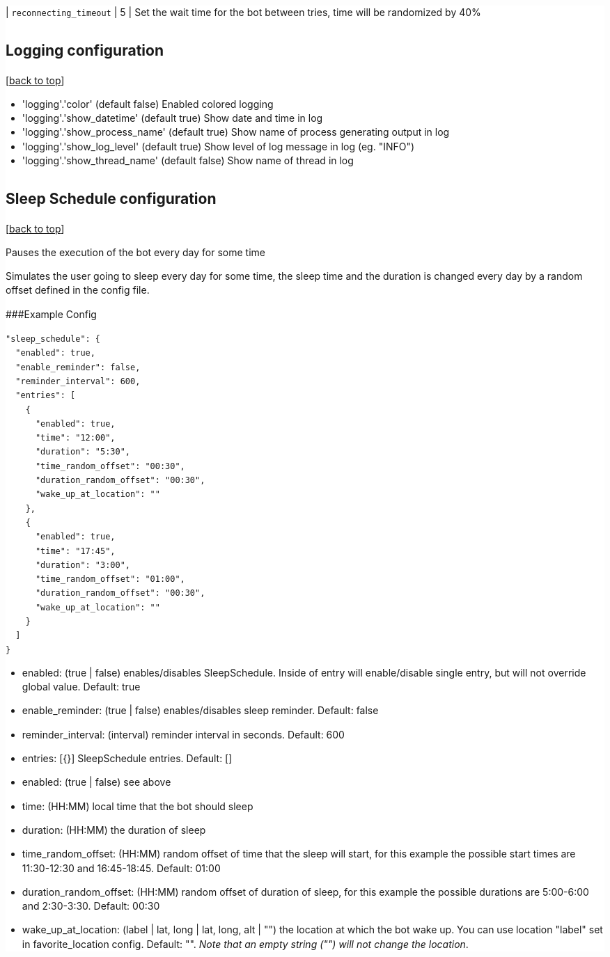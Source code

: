 | `reconnecting_timeout`   |  5      | Set the wait time for the bot between tries, time will be randomized by 40%

## Logging configuration
[[back to top](#table-of-contents)]

- 'logging'.'color' (default false) Enabled colored logging
- 'logging'.'show_datetime' (default true) Show date and time in log
- 'logging'.'show_process_name' (default true) Show name of process generating output in log
- 'logging'.'show_log_level' (default true) Show level of log message in log (eg. "INFO")
- 'logging'.'show_thread_name' (default false) Show name of thread in log

## Sleep Schedule configuration
[[back to top](#table-of-contents)]

Pauses the execution of the bot every day for some time

Simulates the user going to sleep every day for some time, the sleep time and the duration is changed every day by a random offset defined in the config file.

###Example Config
```
"sleep_schedule": {
  "enabled": true,
  "enable_reminder": false,
  "reminder_interval": 600,
  "entries": [
    {
      "enabled": true,
      "time": "12:00",
      "duration": "5:30",
      "time_random_offset": "00:30",
      "duration_random_offset": "00:30",
      "wake_up_at_location": ""
    },
    {
      "enabled": true,
      "time": "17:45",
      "duration": "3:00",
      "time_random_offset": "01:00",
      "duration_random_offset": "00:30",
      "wake_up_at_location": ""
    }
  ]
}
```

- enabled: (true | false) enables/disables SleepSchedule. Inside of entry will enable/disable single entry, but will not override global value. Default: true
- enable_reminder: (true | false) enables/disables sleep reminder. Default: false
- reminder_interval: (interval) reminder interval in seconds. Default: 600

- entries: [{}] SleepSchedule entries. Default: []
- enabled: (true | false) see above
- time: (HH:MM) local time that the bot should sleep
- duration: (HH:MM) the duration of sleep
- time_random_offset: (HH:MM) random offset of time that the sleep will start, for this example the possible start times are 11:30-12:30 and 16:45-18:45. Default: 01:00
- duration_random_offset: (HH:MM) random offset of duration of sleep, for this example the possible durations are 5:00-6:00 and 2:30-3:30. Default: 00:30
- wake_up_at_location: (label | lat, long | lat, long, alt | "") the location at which the bot wake up. You can use location "label" set in favorite_location config. Default: "". *Note that an empty string ("") will not change the location*.
